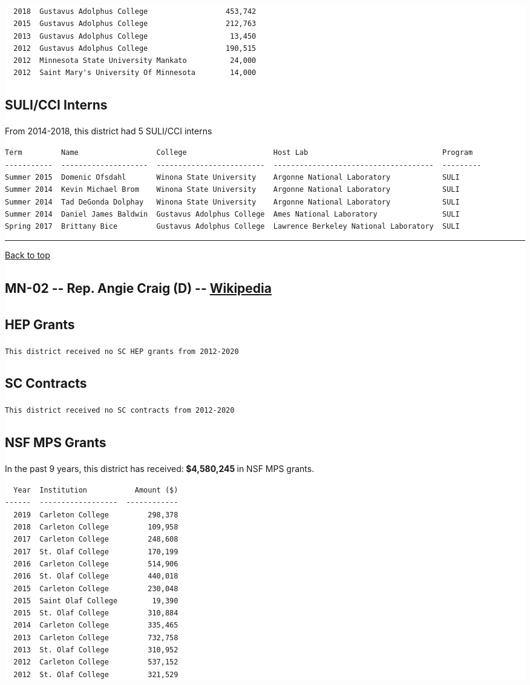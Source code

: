 ```
  2018  Gustavus Adolphus College                  453,742
  2015  Gustavus Adolphus College                  212,763
  2013  Gustavus Adolphus College                   13,450
  2012  Gustavus Adolphus College                  190,515
  2012  Minnesota State University Mankato          24,000
  2012  Saint Mary's University Of Minnesota        14,000
```
## SULI/CCI Interns
From 2014-2018, this district had 5 SULI/CCI interns
```
Term         Name                  College                    Host Lab                               Program
-----------  --------------------  -------------------------  -------------------------------------  ---------
Summer 2015  Domenic Ofsdahl       Winona State University    Argonne National Laboratory            SULI
Summer 2014  Kevin Michael Brom    Winona State University    Argonne National Laboratory            SULI
Summer 2014  Tad DeGonda Dolphay   Winona State University    Argonne National Laboratory            SULI
Summer 2014  Daniel James Baldwin  Gustavus Adolphus College  Ames National Laboratory               SULI
Spring 2017  Brittany Bice         Gustavus Adolphus College  Lawrence Berkeley National Laboratory  SULI
```
---
<a name="MN-02"></a>
[Back to top](#top)
## MN-02 -- Rep. Angie Craig (D) -- [Wikipedia](https://en.wikipedia.org/wiki/MN-02)
## HEP Grants
```
This district received no SC HEP grants from 2012-2020
```
## SC Contracts
```
This district received no SC contracts from 2012-2020
```
## NSF MPS Grants
In the past 9 years, this district has received:<b> $4,580,245 </b>in NSF MPS grants.
```
  Year  Institution           Amount ($)
------  ------------------  ------------
  2019  Carleton College         298,378
  2018  Carleton College         109,958
  2017  Carleton College         248,608
  2017  St. Olaf College         170,199
  2016  Carleton College         514,906
  2016  St. Olaf College         440,018
  2015  Carleton College         230,048
  2015  Saint Olaf College        19,390
  2015  St. Olaf College         310,884
  2014  Carleton College         335,465
  2013  Carleton College         732,758
  2013  St. Olaf College         310,952
  2012  Carleton College         537,152
  2012  St. Olaf College         321,529
```